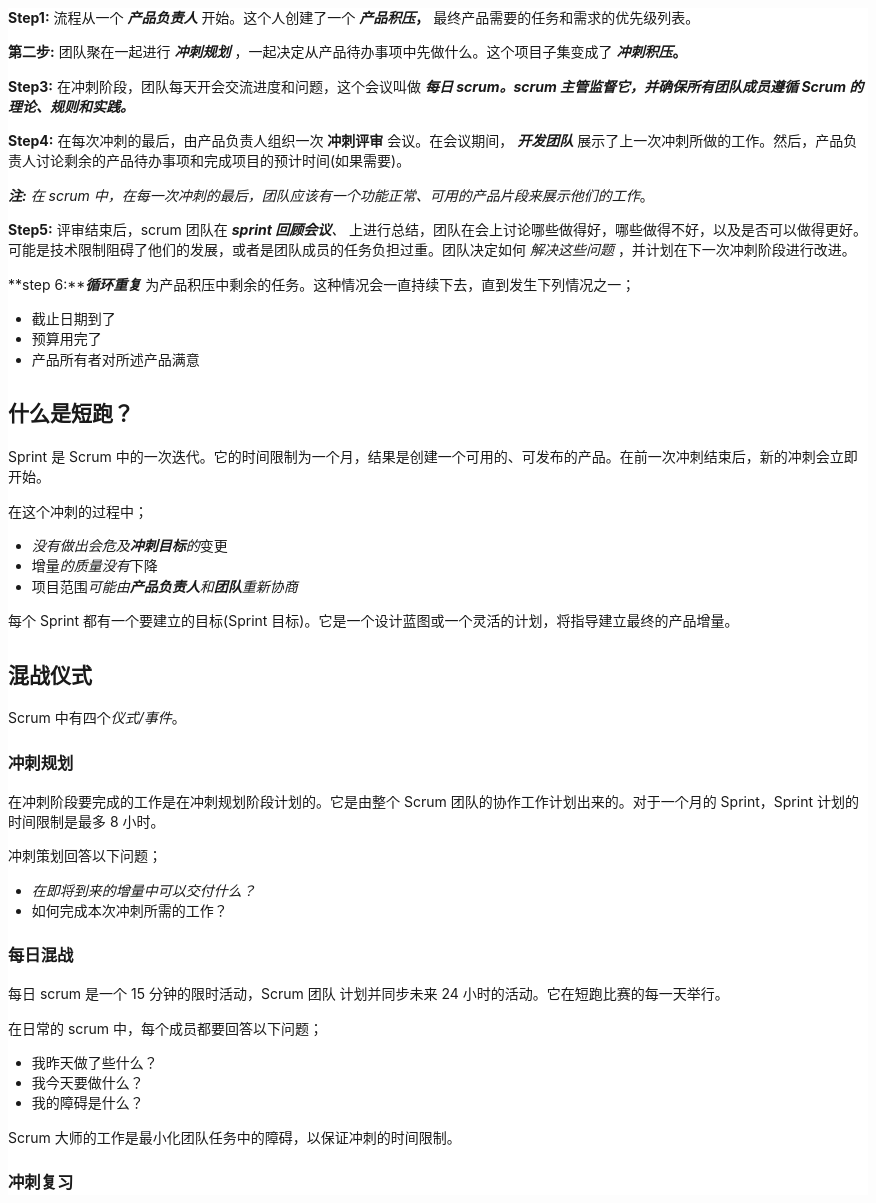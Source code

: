 **Step1:** 流程从一个  ***产品负责人*** 开始。这个人创建了一个  ***产品积压*，** 最终产品需要的任务和需求的优先级列表。

**第二步:** 团队聚在一起进行  ***冲刺规划*** ，一起决定从产品待办事项中先做什么。这个项目子集变成了  ***冲刺积压*。**

**Step3:** 在冲刺阶段，团队每天开会交流进度和问题，这个会议叫做  ***每日 scrum。scrum 主管监督它，并确保所有团队成员遵循 Scrum 的理论、规则和实践。***

**Step4:** 在每次冲刺的最后，由产品负责人组织一次  **冲刺评审** 会议。在会议期间，  ***开发团队*** 展示了上一次冲刺所做的工作。然后，产品负责人讨论剩余的产品待办事项和完成项目的预计时间(如果需要)。

***注:** 在 scrum 中，在每一次冲刺的最后，团队应该有一个功能正常、可用的产品片段来展示他们的工作*。

**Step5:** 评审结束后，scrum 团队在  ***sprint 回顾会议**、* 上进行总结，团队在会上讨论哪些做得好，哪些做得不好，以及是否可以做得更好。可能是技术限制阻碍了他们的发展，或者是团队成员的任务负担过重。团队决定如何  *解决这些问题* ，并计划在下一次冲刺阶段进行改进。

**step 6:*****循环重复*** 为产品积压中剩余的任务。这种情况会一直持续下去，直到发生下列情况之一；

*   截止日期到了
*   预算用完了
*   产品所有者对所述产品满意

## **什么是短跑？**

Sprint 是 Scrum 中的一次迭代。它的时间限制为一个月，结果是创建一个可用的、可发布的产品。在前一次冲刺结束后，新的冲刺会立即开始。

在这个冲刺的过程中；

*   *没有做出会危及**冲刺目标**的*变更
*   增量*的质量没有*下降
*   项目范围*可能由**产品负责人**和**团队**重新协商*

每个 Sprint 都有一个要建立的目标(Sprint 目标)。它是一个设计蓝图或一个灵活的计划，将指导建立最终的产品增量。

## **混战仪式**

Scrum 中有四个*仪式/事件*。

### **冲刺规划**

在冲刺阶段要完成的工作是在冲刺规划阶段计划的。它是由整个 Scrum 团队的协作工作计划出来的。对于一个月的 Sprint，Sprint 计划的时间限制是最多 8 小时。

冲刺策划回答以下问题；

*   *在即将到来的增量中可以交付什么？*
*   如何完成本次冲刺所需的工作？

### **每日混战**

每日 scrum 是一个 15 分钟的限时活动，Scrum 团队 计划并同步未来 24 小时的活动。它在短跑比赛的每一天举行。

在日常的 scrum 中，每个成员都要回答以下问题；

*   我昨天做了些什么？
*   我今天要做什么？
*   我的障碍是什么？

Scrum 大师的工作是最小化团队任务中的障碍，以保证冲刺的时间限制。

### **冲刺复习**

